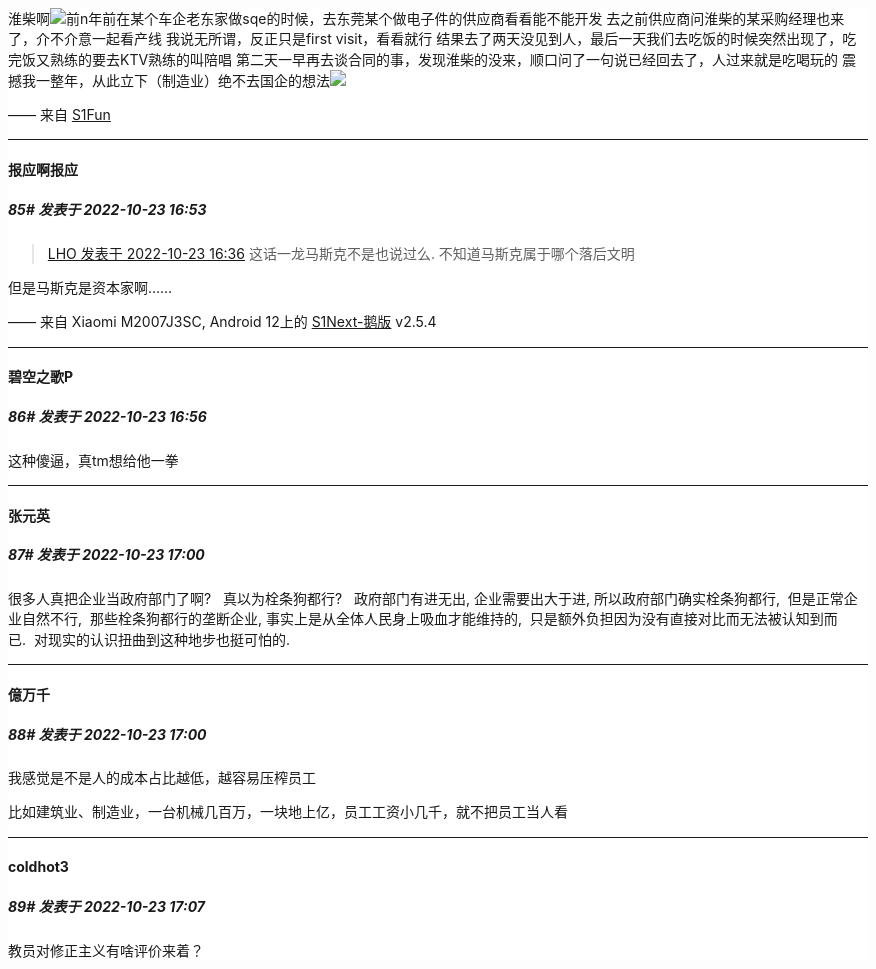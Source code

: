 淮柴啊<img src="https://static.saraba1st.com/image/smiley/face2017/047.png" referrerpolicy="no-referrer">前n年前在某个车企老东家做sqe的时候，去东莞某个做电子件的供应商看看能不能开发
去之前供应商问淮柴的某采购经理也来了，介不介意一起看产线
我说无所谓，反正只是first visit，看看就行
结果去了两天没见到人，最后一天我们去吃饭的时候突然出现了，吃完饭又熟练的要去KTV熟练的叫陪唱
第二天一早再去谈合同的事，发现淮柴的没来，顺口问了一句说已经回去了，人过来就是吃喝玩的
震撼我一整年，从此立下（制造业）绝不去国企的想法<img src="https://static.saraba1st.com/image/smiley/face2017/054.png" referrerpolicy="no-referrer">

—— 来自 [S1Fun](https://s1fun.koalcat.com)



*****

####  报应啊报应  
##### 85#       发表于 2022-10-23 16:53

<blockquote><a href="httphttps://bbs.saraba1st.com/2b/forum.php?mod=redirect&amp;goto=findpost&amp;pid=58057607&amp;ptid=2101039" target="_blank">LHO 发表于 2022-10-23 16:36</a>
这话一龙马斯克不是也说过么. 不知道马斯克属于哪个落后文明</blockquote>
但是马斯克是资本家啊……

—— 来自 Xiaomi M2007J3SC, Android 12上的 [S1Next-鹅版](https://github.com/ykrank/S1-Next/releases) v2.5.4

*****

####  碧空之歌P  
##### 86#       发表于 2022-10-23 16:56

这种傻逼，真tm想给他一拳

*****

####  张元英  
##### 87#       发表于 2022-10-23 17:00

很多人真把企业当政府部门了啊?   真以为栓条狗都行?   政府部门有进无出, 企业需要出大于进, 所以政府部门确实栓条狗都行,  但是正常企业自然不行,  那些栓条狗都行的垄断企业, 事实上是从全体人民身上吸血才能维持的,  只是额外负担因为没有直接对比而无法被认知到而已.  对现实的认识扭曲到这种地步也挺可怕的.

*****

####  億万千  
##### 88#       发表于 2022-10-23 17:00

我感觉是不是人的成本占比越低，越容易压榨员工

比如建筑业、制造业，一台机械几百万，一块地上亿，员工工资小几千，就不把员工当人看



*****

####  coldhot3  
##### 89#       发表于 2022-10-23 17:07

教员对修正主义有啥评价来着？
